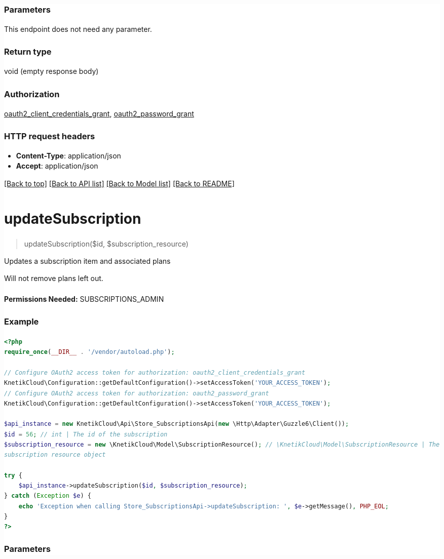 ### Parameters
This endpoint does not need any parameter.

### Return type

void (empty response body)

### Authorization

[oauth2_client_credentials_grant](../../README.md#oauth2_client_credentials_grant), [oauth2_password_grant](../../README.md#oauth2_password_grant)

### HTTP request headers

 - **Content-Type**: application/json
 - **Accept**: application/json

[[Back to top]](#) [[Back to API list]](../../README.md#documentation-for-api-endpoints) [[Back to Model list]](../../README.md#documentation-for-models) [[Back to README]](../../README.md)

# **updateSubscription**
> updateSubscription($id, $subscription_resource)

Updates a subscription item and associated plans

Will not remove plans left out. <br><br><b>Permissions Needed:</b> SUBSCRIPTIONS_ADMIN

### Example
```php
<?php
require_once(__DIR__ . '/vendor/autoload.php');

// Configure OAuth2 access token for authorization: oauth2_client_credentials_grant
KnetikCloud\Configuration::getDefaultConfiguration()->setAccessToken('YOUR_ACCESS_TOKEN');
// Configure OAuth2 access token for authorization: oauth2_password_grant
KnetikCloud\Configuration::getDefaultConfiguration()->setAccessToken('YOUR_ACCESS_TOKEN');

$api_instance = new KnetikCloud\Api\Store_SubscriptionsApi(new \Http\Adapter\Guzzle6\Client());
$id = 56; // int | The id of the subscription
$subscription_resource = new \KnetikCloud\Model\SubscriptionResource(); // \KnetikCloud\Model\SubscriptionResource | The subscription resource object

try {
    $api_instance->updateSubscription($id, $subscription_resource);
} catch (Exception $e) {
    echo 'Exception when calling Store_SubscriptionsApi->updateSubscription: ', $e->getMessage(), PHP_EOL;
}
?>
```

### Parameters
